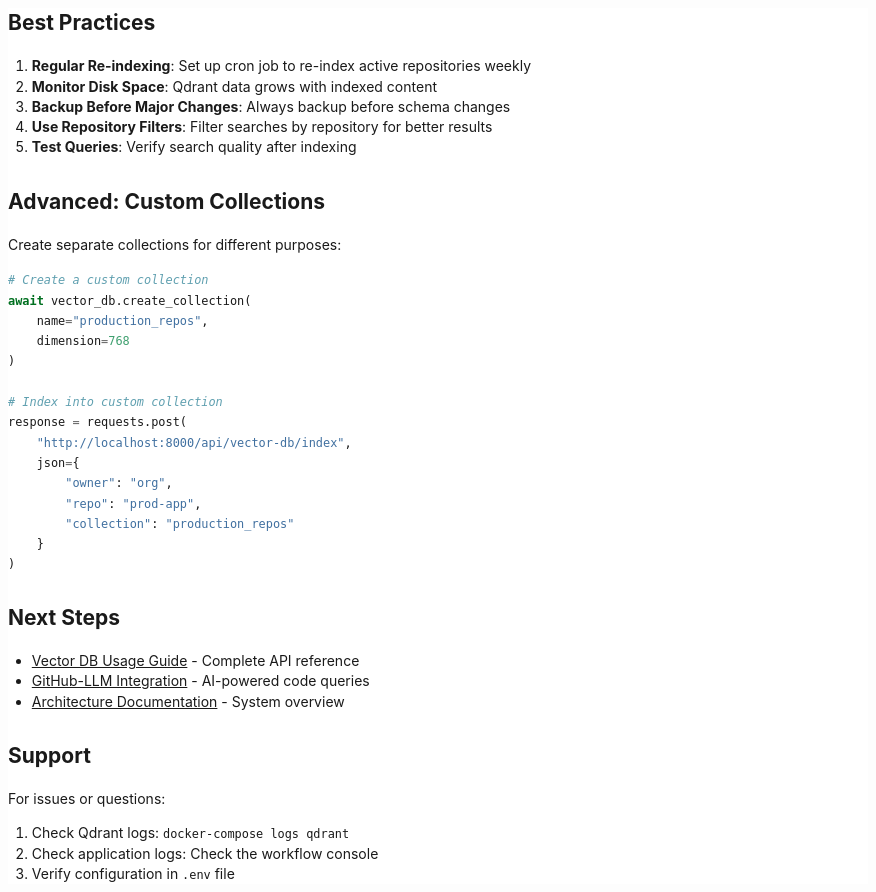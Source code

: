 ## Best Practices

1. **Regular Re-indexing**: Set up cron job to re-index active repositories weekly
2. **Monitor Disk Space**: Qdrant data grows with indexed content
3. **Backup Before Major Changes**: Always backup before schema changes
4. **Use Repository Filters**: Filter searches by repository for better results
5. **Test Queries**: Verify search quality after indexing

## Advanced: Custom Collections

Create separate collections for different purposes:

```python
# Create a custom collection
await vector_db.create_collection(
    name="production_repos",
    dimension=768
)

# Index into custom collection
response = requests.post(
    "http://localhost:8000/api/vector-db/index",
    json={
        "owner": "org",
        "repo": "prod-app",
        "collection": "production_repos"
    }
)
```

## Next Steps

- [Vector DB Usage Guide](./VECTOR_DB_USAGE.md) - Complete API reference
- [GitHub-LLM Integration](./FEATURE_CONVERSATIONAL_CONTEXT.md) - AI-powered code queries
- [Architecture Documentation](./replit.md) - System overview

## Support

For issues or questions:
1. Check Qdrant logs: `docker-compose logs qdrant`
2. Check application logs: Check the workflow console
3. Verify configuration in `.env` file
